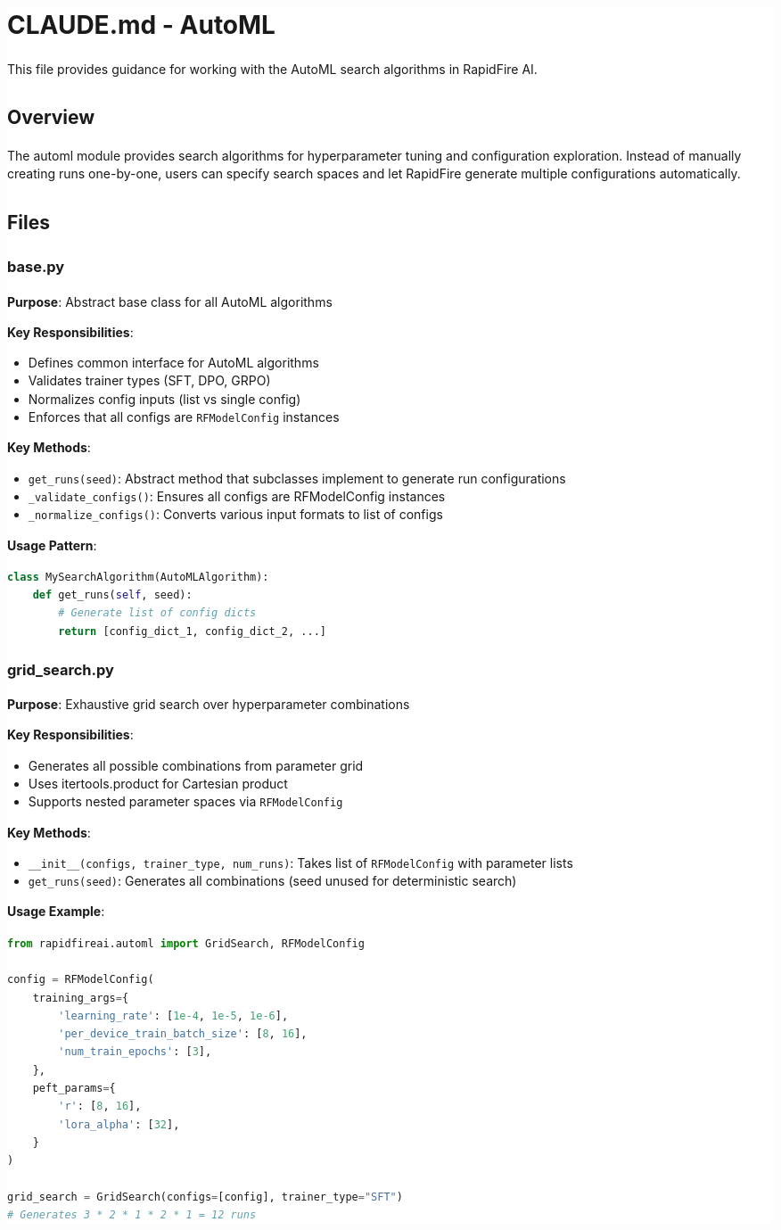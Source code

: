 # CLAUDE.md - AutoML

This file provides guidance for working with the AutoML search algorithms in RapidFire AI.

## Overview

The automl module provides search algorithms for hyperparameter tuning and configuration exploration. Instead of manually creating runs one-by-one, users can specify search spaces and let RapidFire generate multiple configurations automatically.

## Files

### base.py
**Purpose**: Abstract base class for all AutoML algorithms

**Key Responsibilities**:
- Defines common interface for AutoML algorithms
- Validates trainer types (SFT, DPO, GRPO)
- Normalizes config inputs (list vs single config)
- Enforces that all configs are `RFModelConfig` instances

**Key Methods**:
- `get_runs(seed)`: Abstract method that subclasses implement to generate run configurations
- `_validate_configs()`: Ensures all configs are RFModelConfig instances
- `_normalize_configs()`: Converts various input formats to list of configs

**Usage Pattern**:
```python
class MySearchAlgorithm(AutoMLAlgorithm):
    def get_runs(self, seed):
        # Generate list of config dicts
        return [config_dict_1, config_dict_2, ...]
```

### grid_search.py
**Purpose**: Exhaustive grid search over hyperparameter combinations

**Key Responsibilities**:
- Generates all possible combinations from parameter grid
- Uses itertools.product for Cartesian product
- Supports nested parameter spaces via `RFModelConfig`

**Key Methods**:
- `__init__(configs, trainer_type, num_runs)`: Takes list of `RFModelConfig` with parameter lists
- `get_runs(seed)`: Generates all combinations (seed unused for deterministic search)

**Usage Example**:
```python
from rapidfireai.automl import GridSearch, RFModelConfig

config = RFModelConfig(
    training_args={
        'learning_rate': [1e-4, 1e-5, 1e-6],
        'per_device_train_batch_size': [8, 16],
        'num_train_epochs': [3],
    },
    peft_params={
        'r': [8, 16],
        'lora_alpha': [32],
    }
)

grid_search = GridSearch(configs=[config], trainer_type="SFT")
# Generates 3 * 2 * 1 * 2 * 1 = 12 runs
```